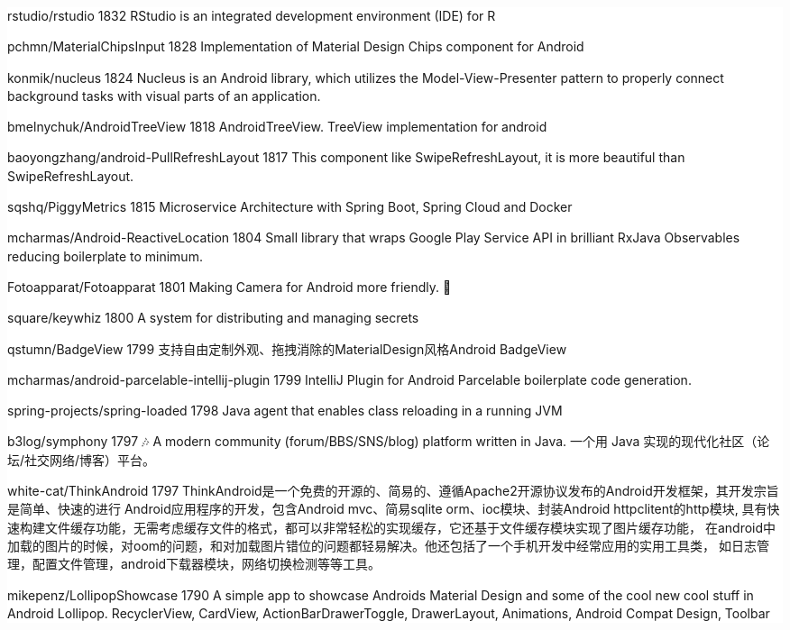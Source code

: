 
rstudio/rstudio                            1832
RStudio is an integrated development environment (IDE) for R


pchmn/MaterialChipsInput                   1828
Implementation of Material Design Chips component for Android


konmik/nucleus                             1824
Nucleus is an Android library, which utilizes the Model-View-Presenter pattern to properly connect background tasks with visual parts of an application.


bmelnychuk/AndroidTreeView                 1818
AndroidTreeView. TreeView implementation for android


baoyongzhang/android-PullRefreshLayout     1817
This component like SwipeRefreshLayout, it is more beautiful than SwipeRefreshLayout.


sqshq/PiggyMetrics                         1815
Microservice Architecture with Spring Boot, Spring Cloud and Docker


mcharmas/Android-ReactiveLocation          1804
Small library that wraps Google Play Service API in brilliant RxJava Observables reducing boilerplate to minimum.


Fotoapparat/Fotoapparat                    1801
Making Camera for Android more friendly. 📸


square/keywhiz                             1800
A system for distributing and managing secrets


qstumn/BadgeView                           1799
支持自由定制外观、拖拽消除的MaterialDesign风格Android BadgeView


mcharmas/android-parcelable-intellij-plugin 1799
IntelliJ Plugin for Android Parcelable boilerplate code generation.


spring-projects/spring-loaded              1798
Java agent that enables class reloading in a running JVM


b3log/symphony                             1797
:notes: A modern community (forum/BBS/SNS/blog) platform written in Java. 一个用 Java 实现的现代化社区（论坛/社交网络/博客）平台。


white-cat/ThinkAndroid                     1797
ThinkAndroid是一个免费的开源的、简易的、遵循Apache2开源协议发布的Android开发框架，其开发宗旨是简单、快速的进行 Android应用程序的开发，包含Android mvc、简易sqlite orm、ioc模块、封装Android httpclitent的http模块, 具有快速构建文件缓存功能，无需考虑缓存文件的格式，都可以非常轻松的实现缓存，它还基于文件缓存模块实现了图片缓存功能， 在android中加载的图片的时候，对oom的问题，和对加载图片错位的问题都轻易解决。他还包括了一个手机开发中经常应用的实用工具类， 如日志管理，配置文件管理，android下载器模块，网络切换检测等等工具。


mikepenz/LollipopShowcase                  1790
A simple app to showcase Androids Material Design and some of the cool new cool stuff in Android Lollipop. RecyclerView, CardView, ActionBarDrawerToggle, DrawerLayout, Animations, Android Compat Design, Toolbar
